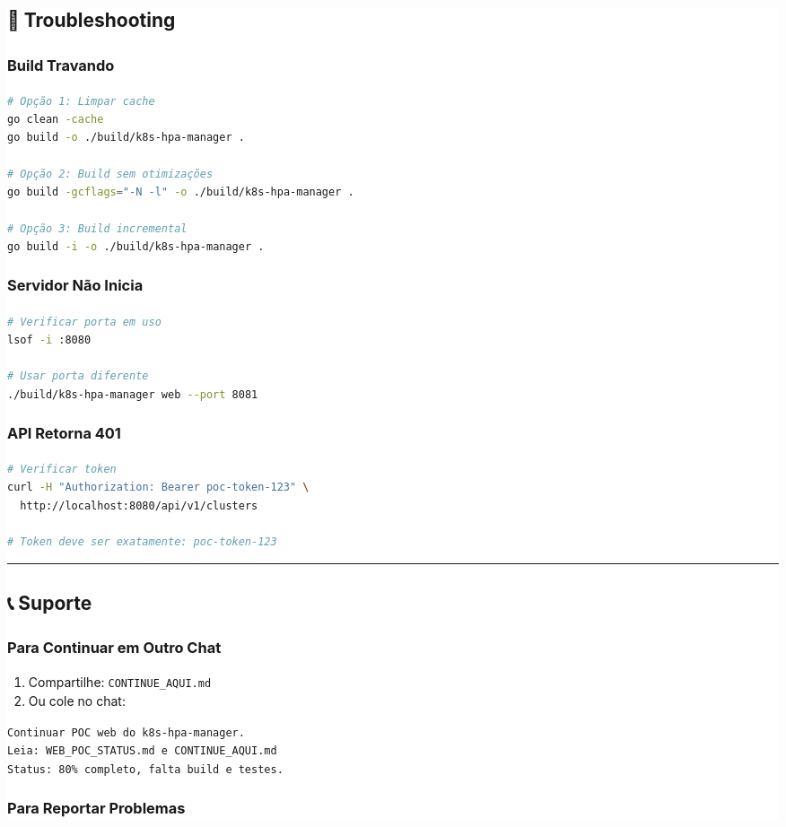 
## 🐛 Troubleshooting

### Build Travando

```bash
# Opção 1: Limpar cache
go clean -cache
go build -o ./build/k8s-hpa-manager .

# Opção 2: Build sem otimizações
go build -gcflags="-N -l" -o ./build/k8s-hpa-manager .

# Opção 3: Build incremental
go build -i -o ./build/k8s-hpa-manager .
```

### Servidor Não Inicia

```bash
# Verificar porta em uso
lsof -i :8080

# Usar porta diferente
./build/k8s-hpa-manager web --port 8081
```

### API Retorna 401

```bash
# Verificar token
curl -H "Authorization: Bearer poc-token-123" \
  http://localhost:8080/api/v1/clusters

# Token deve ser exatamente: poc-token-123
```

---

## 📞 Suporte

### Para Continuar em Outro Chat

1. Compartilhe: `CONTINUE_AQUI.md`
2. Ou cole no chat:
```
Continuar POC web do k8s-hpa-manager.
Leia: WEB_POC_STATUS.md e CONTINUE_AQUI.md
Status: 80% completo, falta build e testes.
```

### Para Reportar Problemas
